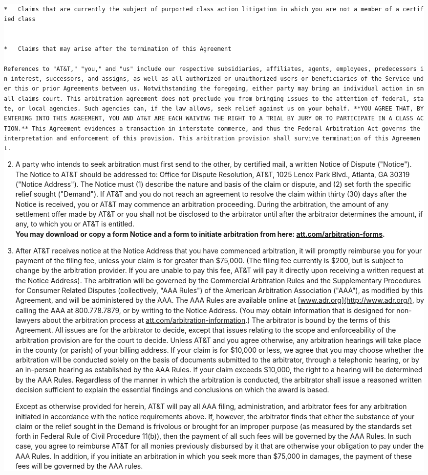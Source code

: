         
    *   Claims that are currently the subject of purported class action litigation in which you are not a member of a certified class  
          
        
    *   Claims that may arise after the termination of this Agreement
    
    References to "AT&T," "you," and "us" include our respective subsidiaries, affiliates, agents, employees, predecessors in interest, successors, and assigns, as well as all authorized or unauthorized users or beneficiaries of the Service under this or prior Agreements between us. Notwithstanding the foregoing, either party may bring an individual action in small claims court. This arbitration agreement does not preclude you from bringing issues to the attention of federal, state, or local agencies. Such agencies can, if the law allows, seek relief against us on your behalf. **YOU AGREE THAT, BY ENTERING INTO THIS AGREEMENT, YOU AND AT&T ARE EACH WAIVING THE RIGHT TO A TRIAL BY JURY OR TO PARTICIPATE IN A CLASS ACTION.** This Agreement evidences a transaction in interstate commerce, and thus the Federal Arbitration Act governs the interpretation and enforcement of this provision. This arbitration provision shall survive termination of this Agreement.
    
2.  A party who intends to seek arbitration must first send to the other, by certified mail, a written Notice of Dispute ("Notice"). The Notice to AT&T should be addressed to: Office for Dispute Resolution, AT&T, 1025 Lenox Park Blvd., Atlanta, GA 30319 ("Notice Address"). The Notice must (1) describe the nature and basis of the claim or dispute, and (2) set forth the specific relief sought ("Demand"). If AT&T and you do not reach an agreement to resolve the claim within thirty (30) days after the Notice is received, you or AT&T may commence an arbitration proceeding. During the arbitration, the amount of any settlement offer made by AT&T or you shall not be disclosed to the arbitrator until after the arbitrator determines the amount, if any, to which you or AT&T is entitled.  
    **You may download or copy a form Notice and a form to initiate arbitration from here: [att.com/arbitration-forms](https://www.att.com/arbitration-forms).**  
      
    
3.  After AT&T receives notice at the Notice Address that you have commenced arbitration, it will promptly reimburse you for your payment of the filing fee, unless your claim is for greater than $75,000. (The filing fee currently is $200, but is subject to change by the arbitration provider. If you are unable to pay this fee, AT&T will pay it directly upon receiving a written request at the Notice Address). The arbitration will be governed by the Commercial Arbitration Rules and the Supplementary Procedures for Consumer Related Disputes (collectively, "AAA Rules") of the American Arbitration Association ("AAA"), as modified by this Agreement, and will be administered by the AAA. The AAA Rules are available online at [www.adr.org](http://www.adr.org/), by calling the AAA at 800.778.7879, or by writing to the Notice Address. (You may obtain information that is designed for non-lawyers about the arbitration process at [att.com/arbitration-information](https://www.att.com/arbitration-information).) The arbitrator is bound by the terms of this Agreement. All issues are for the arbitrator to decide, except that issues relating to the scope and enforceability of the arbitration provision are for the court to decide. Unless AT&T and you agree otherwise, any arbitration hearings will take place in the county (or parish) of your billing address. If your claim is for $10,000 or less, we agree that you may choose whether the arbitration will be conducted solely on the basis of documents submitted to the arbitrator, through a telephonic hearing, or by an in-person hearing as established by the AAA Rules. If your claim exceeds $10,000, the right to a hearing will be determined by the AAA Rules. Regardless of the manner in which the arbitration is conducted, the arbitrator shall issue a reasoned written decision sufficient to explain the essential findings and conclusions on which the award is based.
    
    Except as otherwise provided for herein, AT&T will pay all AAA filing, administration, and arbitrator fees for any arbitration initiated in accordance with the notice requirements above. If, however, the arbitrator finds that either the substance of your claim or the relief sought in the Demand is frivolous or brought for an improper purpose (as measured by the standards set forth in Federal Rule of Civil Procedure 11(b)), then the payment of all such fees will be governed by the AAA Rules. In such case, you agree to reimburse AT&T for all monies previously disbursed by it that are otherwise your obligation to pay under the AAA Rules. In addition, if you initiate an arbitration in which you seek more than $75,000 in damages, the payment of these fees will be governed by the AAA rules.  
    